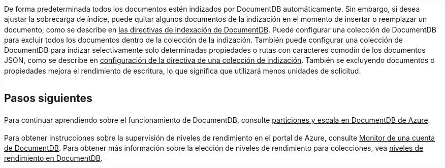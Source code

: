 De forma predeterminada todos los documentos estén indizados por DocumentDB automáticamente. Sin embargo, si desea ajustar la sobrecarga de índice, puede quitar algunos documentos de la indización en el momento de insertar o reemplazar un documento, como se describe en [las directivas de indexación de DocumentDB](documentdb-indexing-policies.md). Puede configurar una colección de DocumentDB para excluir todos los documentos dentro de la colección de la indización. También puede configurar una colección de DocumentDB para indizar selectivamente solo determinadas propiedades o rutas con caracteres comodín de los documentos JSON, como se describe en [configuración de la directiva de una colección de indización](documentdb-indexing-policies.md#configuring-the-indexing-policy-of-a-collection). También se excluyendo documentos o propiedades mejora el rendimiento de escritura, lo que significa que utilizará menos unidades de solicitud.   

## <a name="next-steps"></a>Pasos siguientes

Para continuar aprendiendo sobre el funcionamiento de DocumentDB, consulte [particiones y escala en DocumentDB de Azure](documentdb-partition-data.md).

Para obtener instrucciones sobre la supervisión de niveles de rendimiento en el portal de Azure, consulte [Monitor de una cuenta de DocumentDB](documentdb-monitor-accounts.md). Para obtener más información sobre la elección de niveles de rendimiento para colecciones, vea [niveles de rendimiento en DocumentDB](documentdb-performance-levels.md).
 
